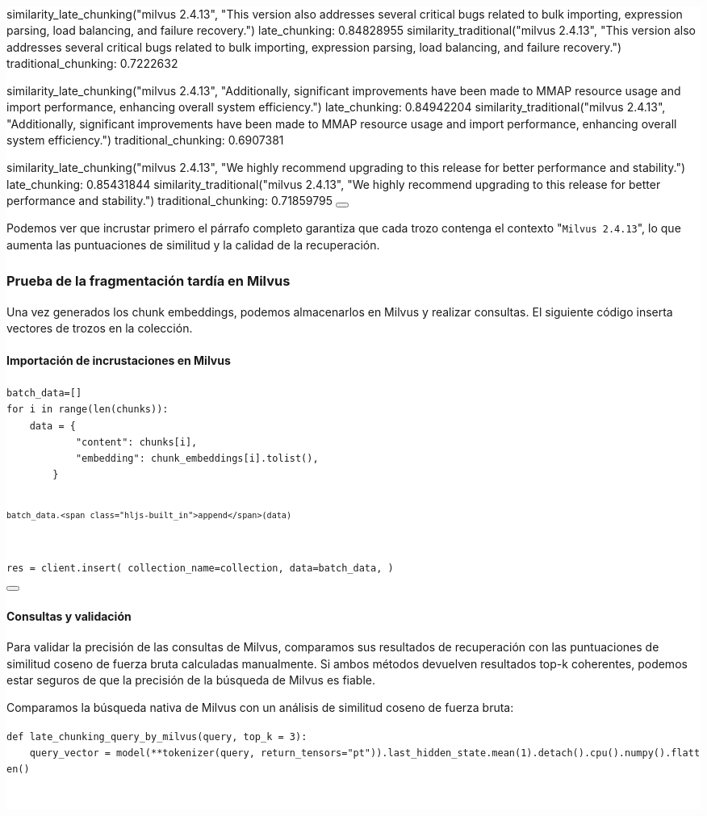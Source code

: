 <span class="hljs-title function_">similarity_late_chunking</span>(<span class="hljs-string">&quot;milvus 2.4.13&quot;</span>, <span class="hljs-string">&quot;This version also addresses several critical bugs related to bulk importing, expression parsing, load balancing, and failure recovery.&quot;</span>)
<span class="hljs-attr">late_chunking</span>: <span class="hljs-number">0.84828955</span>
<span class="hljs-title function_">similarity_traditional</span>(<span class="hljs-string">&quot;milvus 2.4.13&quot;</span>, <span class="hljs-string">&quot;This version also addresses several critical bugs related to bulk importing, expression parsing, load balancing, and failure recovery.&quot;</span>)
<span class="hljs-attr">traditional_chunking</span>: <span class="hljs-number">0.7222632</span>

<span class="hljs-title function_">similarity_late_chunking</span>(<span class="hljs-string">&quot;milvus 2.4.13&quot;</span>, <span class="hljs-string">&quot;Additionally, significant improvements have been made to MMAP resource usage and import performance, enhancing overall system efficiency.&quot;</span>)
<span class="hljs-attr">late_chunking</span>: <span class="hljs-number">0.84942204</span>
<span class="hljs-title function_">similarity_traditional</span>(<span class="hljs-string">&quot;milvus 2.4.13&quot;</span>, <span class="hljs-string">&quot;Additionally, significant improvements have been made to MMAP resource usage and import performance, enhancing overall system efficiency.&quot;</span>)
<span class="hljs-attr">traditional_chunking</span>: <span class="hljs-number">0.6907381</span>

<span class="hljs-title function_">similarity_late_chunking</span>(<span class="hljs-string">&quot;milvus 2.4.13&quot;</span>, <span class="hljs-string">&quot;We highly recommend upgrading to this release for better performance and stability.&quot;</span>)
<span class="hljs-attr">late_chunking</span>: <span class="hljs-number">0.85431844</span>
<span class="hljs-title function_">similarity_traditional</span>(<span class="hljs-string">&quot;milvus 2.4.13&quot;</span>, <span class="hljs-string">&quot;We highly recommend upgrading to this release for better performance and stability.&quot;</span>)
<span class="hljs-attr">traditional_chunking</span>: <span class="hljs-number">0.71859795</span>
<button class="copy-code-btn"></button></code></pre>
<p>Podemos ver que incrustar primero el párrafo completo garantiza que cada trozo contenga el contexto "<code translate="no">Milvus 2.4.13</code>", lo que aumenta las puntuaciones de similitud y la calidad de la recuperación.</p>
<h3 id="Testing-Late-Chunking-in-Milvus" class="common-anchor-header"><strong>Prueba de la fragmentación tardía en Milvus</strong></h3><p>Una vez generados los chunk embeddings, podemos almacenarlos en Milvus y realizar consultas. El siguiente código inserta vectores de trozos en la colección.</p>
<h4 id="Importing-Embeddings-into-Milvus" class="common-anchor-header"><strong>Importación de incrustaciones en Milvus</strong></h4><pre><code translate="no">batch_data=[]
<span class="hljs-keyword">for</span> i in <span class="hljs-keyword">range</span>(<span class="hljs-built_in">len</span>(chunks)):
    data = {
            <span class="hljs-string">&quot;content&quot;</span>: chunks[i],
            <span class="hljs-string">&quot;embedding&quot;</span>: chunk_embeddings[i].tolist(),
        }

    batch_data.<span class="hljs-built_in">append</span>(data)

res = client.insert(
    collection_name=collection,
    data=batch_data,
)
<button class="copy-code-btn"></button></code></pre>
<h4 id="Querying-and-Validation" class="common-anchor-header">Consultas y validación</h4><p>Para validar la precisión de las consultas de Milvus, comparamos sus resultados de recuperación con las puntuaciones de similitud coseno de fuerza bruta calculadas manualmente. Si ambos métodos devuelven resultados top-k coherentes, podemos estar seguros de que la precisión de la búsqueda de Milvus es fiable.</p>
<p>Comparamos la búsqueda nativa de Milvus con un análisis de similitud coseno de fuerza bruta:</p>
<pre><code translate="no"><span class="hljs-keyword">def</span> <span class="hljs-title function_">late_chunking_query_by_milvus</span>(<span class="hljs-params">query, top_k = <span class="hljs-number">3</span></span>):
    query_vector = model(**tokenizer(query, return_tensors=<span class="hljs-string">&quot;pt&quot;</span>)).last_hidden_state.mean(<span class="hljs-number">1</span>).detach().cpu().numpy().flatten()
